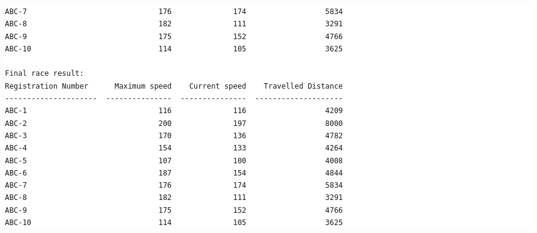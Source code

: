 ```
ABC-7                              176              174                  5834
ABC-8                              182              111                  3291
ABC-9                              175              152                  4766
ABC-10                             114              105                  3625

Final race result:
Registration Number      Maximum speed    Current speed    Travelled Distance
---------------------  ---------------  ---------------  --------------------
ABC-1                              116              116                  4209
ABC-2                              200              197                  8000
ABC-3                              170              136                  4782
ABC-4                              154              133                  4264
ABC-5                              107              100                  4008
ABC-6                              187              154                  4844
ABC-7                              176              174                  5834
ABC-8                              182              111                  3291
ABC-9                              175              152                  4766
ABC-10                             114              105                  3625
```
